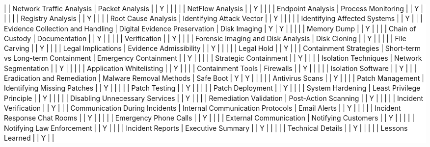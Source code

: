 |                                                | Network Traffic Analysis                  | Packet Analysis                          |     | Y    |      |
|                                                |                                           | NetFlow Analysis                         |     | Y    |      |
|                                                | Endpoint Analysis                         | Process Monitoring                       |     | Y    |      |
|                                                |                                           | Registry Analysis                        |     | Y    |      |
|                                                | Root Cause Analysis                       | Identifying Attack Vector                |     | Y    |      |
|                                                |                                           | Identifying Affected Systems             |     | Y    |      |
| Evidence Collection and Handling               | Digital Evidence Preservation             | Disk Imaging                             | Y   | Y    |      |
|                                                |                                           | Memory Dump                              |     | Y    |      |
|                                                | Chain of Custody                          | Documentation                            |     | Y    |      |
|                                                |                                           | Verification                             |     | Y    |      |
|                                                | Forensic Imaging and Disk Analysis        | Disk Cloning                             |     | Y    |      |
|                                                |                                           | File Carving                             |     | Y    |      |
|                                                | Legal Implications                        | Evidence Admissibility                   |     | Y    |      |
|                                                |                                           | Legal Hold                               |     | Y    |      |
| Containment Strategies                         | Short-term vs Long-term Containment       | Emergency Containment                    |     | Y    |      |
|                                                |                                           | Strategic Containment                    |     | Y    |      |
|                                                | Isolation Techniques                      | Network Segmentation                     |     | Y    |      |
|                                                |                                           | Application Whitelisting                 |     | Y    |      |
|                                                | Containment Tools                         | Firewalls                                |     | Y    |      |
|                                                |                                           | Isolation Software                       |     | Y    |      |
| Eradication and Remediation                    | Malware Removal Methods                   | Safe Boot                                | Y   | Y    |      |
|                                                |                                           | Antivirus Scans                          |     | Y    |      |
|                                                | Patch Management                          | Identifying Missing Patches              |     | Y    |      |
|                                                |                                           | Patch Testing                            |     | Y    |      |
|                                                |                                           | Patch Deployment                         |     | Y    |      |
|                                                | System Hardening                          | Least Privilege Principle                |     | Y    |      |
|                                                |                                           | Disabling Unnecessary Services           |     | Y    |      |
|                                                | Remediation Validation                    | Post-Action Scanning                     |     | Y    |      |
|                                                |                                           | Incident Verification                    |     | Y    |      |
| Communication During Incidents                 | Internal Communication Protocols          | Email Alerts                             |     | Y    |      |
|                                                |                                           | Incident Response Chat Rooms             |     | Y    |      |
|                                                |                                           | Emergency Phone Calls                    |     | Y    |      |
|                                                | External Communication                    | Notifying Customers                      |     | Y    |      |
|                                                |                                           | Notifying Law Enforcement                |     | Y    |      |
|                                                | Incident Reports                          | Executive Summary                        |     | Y    |      |
|                                                |                                           | Technical Details                        |     | Y    |      |
|                                                |                                           | Lessons Learned                          |     | Y    |      |